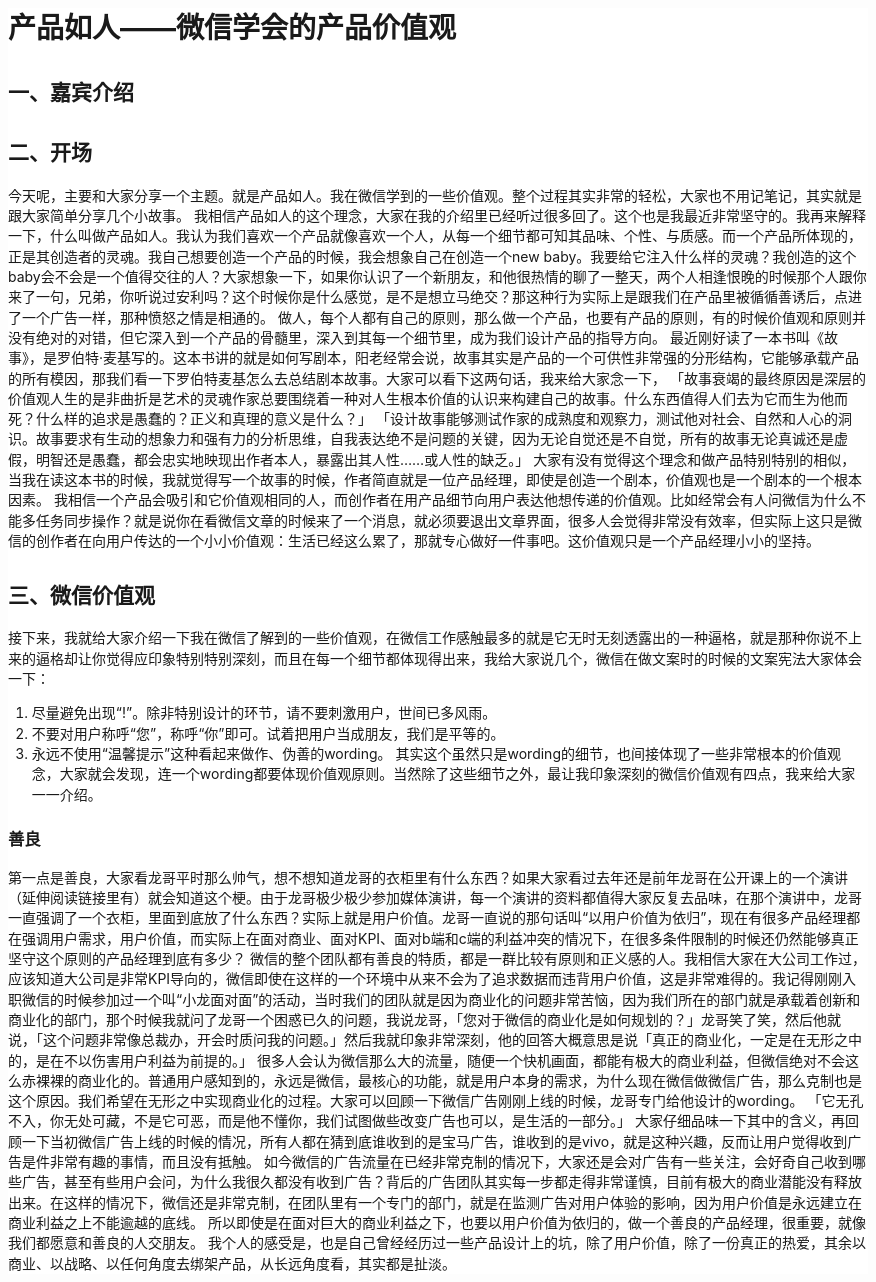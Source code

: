 # 产品如人——微信学会的产品价值观


## 一、嘉宾介绍

## 二、开场

今天呢，主要和大家分享一个主题。就是产品如人。我在微信学到的一些价值观。整个过程其实非常的轻松，大家也不用记笔记，其实就是跟大家简单分享几个小故事。
我相信产品如人的这个理念，大家在我的介绍里已经听过很多回了。这个也是我最近非常坚守的。我再来解释一下，什么叫做产品如人。我认为我们喜欢一个产品就像喜欢一个人，从每一个细节都可知其品味、个性、与质感。而一个产品所体现的，正是其创造者的灵魂。我自己想要创造一个产品的时候，我会想象自己在创造一个new baby。我要给它注入什么样的灵魂？我创造的这个baby会不会是一个值得交往的人？大家想象一下，如果你认识了一个新朋友，和他很热情的聊了一整天，两个人相逢恨晚的时候那个人跟你来了一句，兄弟，你听说过安利吗？这个时候你是什么感觉，是不是想立马绝交？那这种行为实际上是跟我们在产品里被循循善诱后，点进了一个广告一样，那种愤怒之情是相通的。
做人，每个人都有自己的原则，那么做一个产品，也要有产品的原则，有的时候价值观和原则并没有绝对的对错，但它深入到一个产品的骨髓里，深入到其每一个细节里，成为我们设计产品的指导方向。
最近刚好读了一本书叫《故事》，是罗伯特·麦基写的。这本书讲的就是如何写剧本，阳老经常会说，故事其实是产品的一个可供性非常强的分形结构，它能够承载产品的所有模因，那我们看一下罗伯特麦基怎么去总结剧本故事。大家可以看下这两句话，我来给大家念一下，
「故事衰竭的最终原因是深层的价值观人生的是非曲折是艺术的灵魂作家总要围绕着一种对人生根本价值的认识来构建自己的故事。什么东西值得人们去为它而生为他而死？什么样的追求是愚蠢的？正义和真理的意义是什么？」
「设计故事能够测试作家的成熟度和观察力，测试他对社会、自然和人心的洞识。故事要求有生动的想象力和强有力的分析思维，自我表达绝不是问题的关键，因为无论自觉还是不自觉，所有的故事无论真诚还是虚假，明智还是愚蠢，都会忠实地映现出作者本人，暴露出其人性……或人性的缺乏。」
大家有没有觉得这个理念和做产品特别特别的相似，当我在读这本书的时候，我就觉得写一个故事的时候，作者简直就是一位产品经理，即使是创造一个剧本，价值观也是一个剧本的一个根本因素。
我相信一个产品会吸引和它价值观相同的人，而创作者在用产品细节向用户表达他想传递的价值观。比如经常会有人问微信为什么不能多任务同步操作？就是说你在看微信文章的时候来了一个消息，就必须要退出文章界面，很多人会觉得非常没有效率，但实际上这只是微信的创作者在向用户传达的一个小小价值观：生活已经这么累了，那就专心做好一件事吧。这价值观只是一个产品经理小小的坚持。


## 三、微信价值观

接下来，我就给大家介绍一下我在微信了解到的一些价值观，在微信工作感触最多的就是它无时无刻透露出的一种逼格，就是那种你说不上来的逼格却让你觉得应印象特别特别深刻，而且在每一个细节都体现得出来，我给大家说几个，微信在做文案时的时候的文案宪法大家体会一下：
1. 尽量避免出现“!”。除非特别设计的环节，请不要刺激用户，世间已多风雨。
2. 不要对用户称呼“您”，称呼“你”即可。试着把用户当成朋友，我们是平等的。
3. 永远不使用“温馨提示”这种看起来做作、伪善的wording。
其实这个虽然只是wording的细节，也间接体现了一些非常根本的价值观念，大家就会发现，连一个wording都要体现价值观原则。当然除了这些细节之外，最让我印象深刻的微信价值观有四点，我来给大家一一介绍。

### 善良
第一点是善良，大家看龙哥平时那么帅气，想不想知道龙哥的衣柜里有什么东西？如果大家看过去年还是前年龙哥在公开课上的一个演讲（延伸阅读链接里有）就会知道这个梗。由于龙哥极少极少参加媒体演讲，每一个演讲的资料都值得大家反复去品味，在那个演讲中，龙哥一直强调了一个衣柜，里面到底放了什么东西？实际上就是用户价值。龙哥一直说的那句话叫“以用户价值为依归”，现在有很多产品经理都在强调用户需求，用户价值，而实际上在面对商业、面对KPI、面对b端和c端的利益冲突的情况下，在很多条件限制的时候还仍然能够真正坚守这个原则的产品经理到底有多少？
微信的整个团队都有善良的特质，都是一群比较有原则和正义感的人。我相信大家在大公司工作过，应该知道大公司是非常KPI导向的，微信即使在这样的一个环境中从来不会为了追求数据而违背用户价值，这是非常难得的。我记得刚刚入职微信的时候参加过一个叫“小龙面对面”的活动，当时我们的团队就是因为商业化的问题非常苦恼，因为我们所在的部门就是承载着创新和商业化的部门，那个时候我就问了龙哥一个困惑已久的问题，我说龙哥，「您对于微信的商业化是如何规划的？」龙哥笑了笑，然后他就说，「这个问题非常像总裁办，开会时质问我的问题。」然后我就印象非常深刻，他的回答大概意思是说「真正的商业化，一定是在无形之中的，是在不以伤害用户利益为前提的。」
很多人会认为微信那么大的流量，随便一个快机画面，都能有极大的商业利益，但微信绝对不会这么赤裸裸的商业化的。普通用户感知到的，永远是微信，最核心的功能，就是用户本身的需求，为什么现在微信做微信广告，那么克制也是这个原因。我们希望在无形之中实现商业化的过程。大家可以回顾一下微信广告刚刚上线的时候，龙哥专门给他设计的wording。
「它无孔不入，你无处可藏，不是它可恶，而是他不懂你，我们试图做些改变广告也可以，是生活的一部分。」
大家仔细品味一下其中的含义，再回顾一下当初微信广告上线的时候的情况，所有人都在猜到底谁收到的是宝马广告，谁收到的是vivo，就是这种兴趣，反而让用户觉得收到广告是件非常有趣的事情，而且没有抵触。
如今微信的广告流量在已经非常克制的情况下，大家还是会对广告有一些关注，会好奇自己收到哪些广告，甚至有些用户会问，为什么我很久都没有收到广告？背后的广告团队其实每一步都走得非常谨慎，目前有极大的商业潜能没有释放出来。在这样的情况下，微信还是非常克制，在团队里有一个专门的部门，就是在监测广告对用户体验的影响，因为用户价值是永远建立在商业利益之上不能逾越的底线。
所以即使是在面对巨大的商业利益之下，也要以用户价值为依归的，做一个善良的产品经理，很重要，就像我们都愿意和善良的人交朋友。
我个人的感受是，也是自己曾经经历过一些产品设计上的坑，除了用户价值，除了一份真正的热爱，其余以商业、以战略、以任何角度去绑架产品，从长远角度看，其实都是扯淡。
